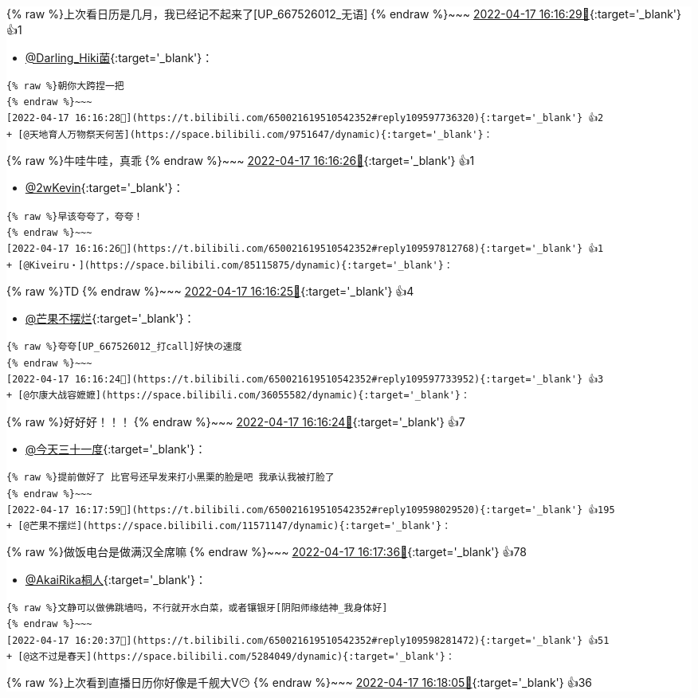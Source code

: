 {% raw %}上次看日历是几月，我已经记不起来了[UP_667526012_无语]
{% endraw %}~~~
[2022-04-17 16:16:29🔗](https://t.bilibili.com/650021619510542352#reply109597737072){:target='_blank'} 👍1
+ [@Darling_Hiki菌](https://space.bilibili.com/1057821305/dynamic){:target='_blank'}：
~~~
{% raw %}朝你大跨捏一把
{% endraw %}~~~
[2022-04-17 16:16:28🔗](https://t.bilibili.com/650021619510542352#reply109597736320){:target='_blank'} 👍2
+ [@天地育人万物祭天何苦](https://space.bilibili.com/9751647/dynamic){:target='_blank'}：
~~~
{% raw %}牛哇牛哇，真乖
{% endraw %}~~~
[2022-04-17 16:16:26🔗](https://t.bilibili.com/650021619510542352#reply109597884688){:target='_blank'} 👍1
+ [@2wKevin](https://space.bilibili.com/413988693/dynamic){:target='_blank'}：
~~~
{% raw %}早该夸夸了，夸夸！
{% endraw %}~~~
[2022-04-17 16:16:26🔗](https://t.bilibili.com/650021619510542352#reply109597812768){:target='_blank'} 👍1
+ [@Kiveiru・](https://space.bilibili.com/85115875/dynamic){:target='_blank'}：
~~~
{% raw %}TD
{% endraw %}~~~
[2022-04-17 16:16:25🔗](https://t.bilibili.com/650021619510542352#reply109597812096){:target='_blank'} 👍4
+ [@芒果不摆烂](https://space.bilibili.com/11571147/dynamic){:target='_blank'}：
~~~
{% raw %}夸夸[UP_667526012_打call]好快の速度
{% endraw %}~~~
[2022-04-17 16:16:24🔗](https://t.bilibili.com/650021619510542352#reply109597733952){:target='_blank'} 👍3
+ [@尔康大战容嬷嬷](https://space.bilibili.com/36055582/dynamic){:target='_blank'}：
~~~
{% raw %}好好好！！！
{% endraw %}~~~
[2022-04-17 16:16:24🔗](https://t.bilibili.com/650021619510542352#reply109597811552){:target='_blank'} 👍7
+ [@今天三十一度](https://space.bilibili.com/4478586/dynamic){:target='_blank'}：
~~~
{% raw %}提前做好了 比官号还早发来打小黑栗的脸是吧 我承认我被打脸了
{% endraw %}~~~
[2022-04-17 16:17:59🔗](https://t.bilibili.com/650021619510542352#reply109598029520){:target='_blank'} 👍195
+ [@芒果不摆烂](https://space.bilibili.com/11571147/dynamic){:target='_blank'}：
~~~
{% raw %}做饭电台是做满汉全席嘛
{% endraw %}~~~
[2022-04-17 16:17:36🔗](https://t.bilibili.com/650021619510542352#reply109598016048){:target='_blank'} 👍78
+ [@AkaiRika桐人](https://space.bilibili.com/57249810/dynamic){:target='_blank'}：
~~~
{% raw %}文静可以做佛跳墙吗，不行就开水白菜，或者镶银牙[阴阳师缘结神_我身体好]
{% endraw %}~~~
[2022-04-17 16:20:37🔗](https://t.bilibili.com/650021619510542352#reply109598281472){:target='_blank'} 👍51
+ [@这不过是春天](https://space.bilibili.com/5284049/dynamic){:target='_blank'}：
~~~
{% raw %}上次看到直播日历你好像是千舰大V😶
{% endraw %}~~~
[2022-04-17 16:18:05🔗](https://t.bilibili.com/650021619510542352#reply109598102720){:target='_blank'} 👍36
